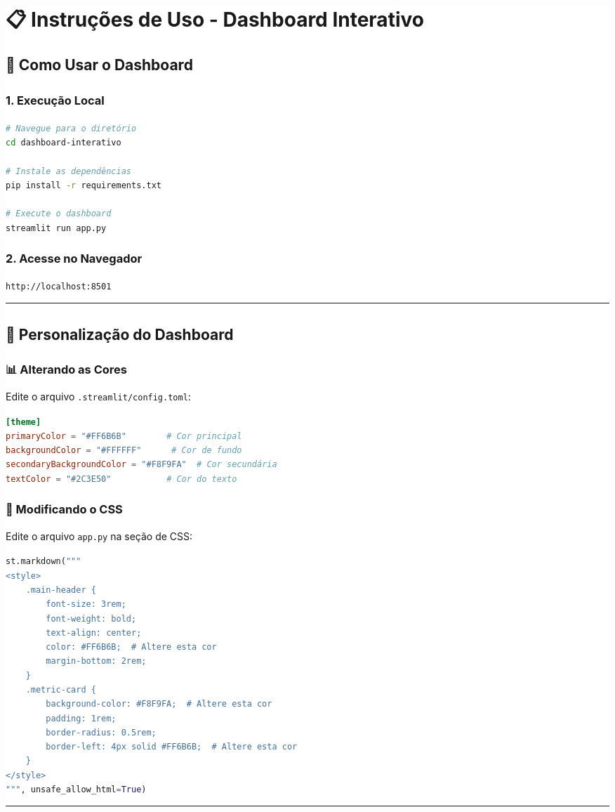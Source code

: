 # 📋 Instruções de Uso - Dashboard Interativo

## 🚀 **Como Usar o Dashboard**

### **1. Execução Local**
```bash
# Navegue para o diretório
cd dashboard-interativo

# Instale as dependências
pip install -r requirements.txt

# Execute o dashboard
streamlit run app.py
```

### **2. Acesse no Navegador**
```
http://localhost:8501
```

---

## 🎨 **Personalização do Dashboard**

### **📊 Alterando as Cores**
Edite o arquivo `.streamlit/config.toml`:
```toml
[theme]
primaryColor = "#FF6B6B"        # Cor principal
backgroundColor = "#FFFFFF"      # Cor de fundo
secondaryBackgroundColor = "#F8F9FA"  # Cor secundária
textColor = "#2C3E50"           # Cor do texto
```

### **🔧 Modificando o CSS**
Edite o arquivo `app.py` na seção de CSS:
```python
st.markdown("""
<style>
    .main-header {
        font-size: 3rem;
        font-weight: bold;
        text-align: center;
        color: #FF6B6B;  # Altere esta cor
        margin-bottom: 2rem;
    }
    .metric-card {
        background-color: #F8F9FA;  # Altere esta cor
        padding: 1rem;
        border-radius: 0.5rem;
        border-left: 4px solid #FF6B6B;  # Altere esta cor
    }
</style>
""", unsafe_allow_html=True)
```

---